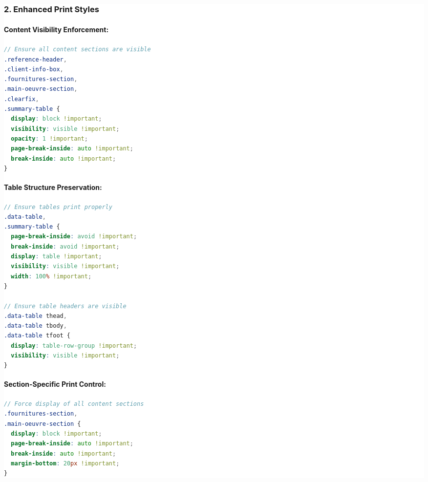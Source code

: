### **2. Enhanced Print Styles**

#### **Content Visibility Enforcement:**
```scss
// Ensure all content sections are visible
.reference-header,
.client-info-box,
.fournitures-section,
.main-oeuvre-section,
.clearfix,
.summary-table {
  display: block !important;
  visibility: visible !important;
  opacity: 1 !important;
  page-break-inside: auto !important;
  break-inside: auto !important;
}
```

#### **Table Structure Preservation:**
```scss
// Ensure tables print properly
.data-table,
.summary-table {
  page-break-inside: avoid !important;
  break-inside: avoid !important;
  display: table !important;
  visibility: visible !important;
  width: 100% !important;
}

// Ensure table headers are visible
.data-table thead,
.data-table tbody,
.data-table tfoot {
  display: table-row-group !important;
  visibility: visible !important;
}
```

#### **Section-Specific Print Control:**
```scss
// Force display of all content sections
.fournitures-section,
.main-oeuvre-section {
  display: block !important;
  page-break-inside: auto !important;
  break-inside: auto !important;
  margin-bottom: 20px !important;
}
```
